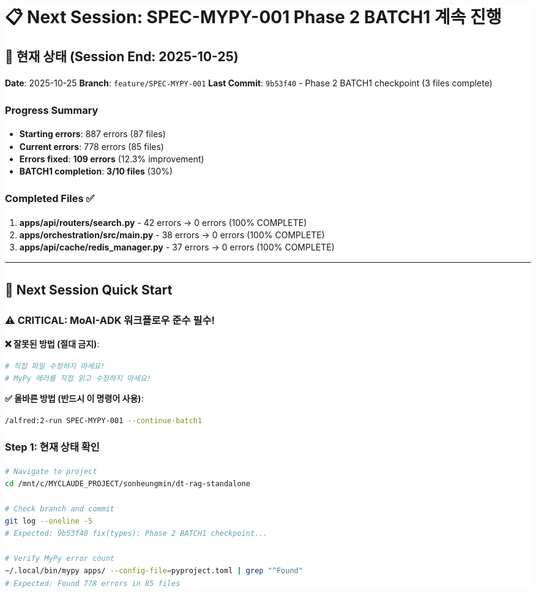 # 📋 Next Session: SPEC-MYPY-001 Phase 2 BATCH1 계속 진행

## 🎯 현재 상태 (Session End: 2025-10-25)

**Date**: 2025-10-25
**Branch**: `feature/SPEC-MYPY-001`
**Last Commit**: `9b53f40` - Phase 2 BATCH1 checkpoint (3 files complete)

### Progress Summary
- **Starting errors**: 887 errors (87 files)
- **Current errors**: 778 errors (85 files)
- **Errors fixed**: **109 errors** (12.3% improvement)
- **BATCH1 completion**: **3/10 files** (30%)

### Completed Files ✅
1. **apps/api/routers/search.py** - 42 errors → 0 errors (100% COMPLETE)
2. **apps/orchestration/src/main.py** - 38 errors → 0 errors (100% COMPLETE)
3. **apps/api/cache/redis_manager.py** - 37 errors → 0 errors (100% COMPLETE)

---

## 🚀 Next Session Quick Start

### ⚠️ CRITICAL: MoAI-ADK 워크플로우 준수 필수!

**❌ 잘못된 방법 (절대 금지)**:
```bash
# 직접 파일 수정하지 마세요!
# MyPy 에러를 직접 읽고 수정하지 마세요!
```

**✅ 올바른 방법 (반드시 이 명령어 사용)**:
```bash
/alfred:2-run SPEC-MYPY-001 --continue-batch1
```

### Step 1: 현재 상태 확인

```bash
# Navigate to project
cd /mnt/c/MYCLAUDE_PROJECT/sonheungmin/dt-rag-standalone

# Check branch and commit
git log --oneline -5
# Expected: 9b53f40 fix(types): Phase 2 BATCH1 checkpoint...

# Verify MyPy error count
~/.local/bin/mypy apps/ --config-file=pyproject.toml | grep "^Found"
# Expected: Found 778 errors in 85 files
```
